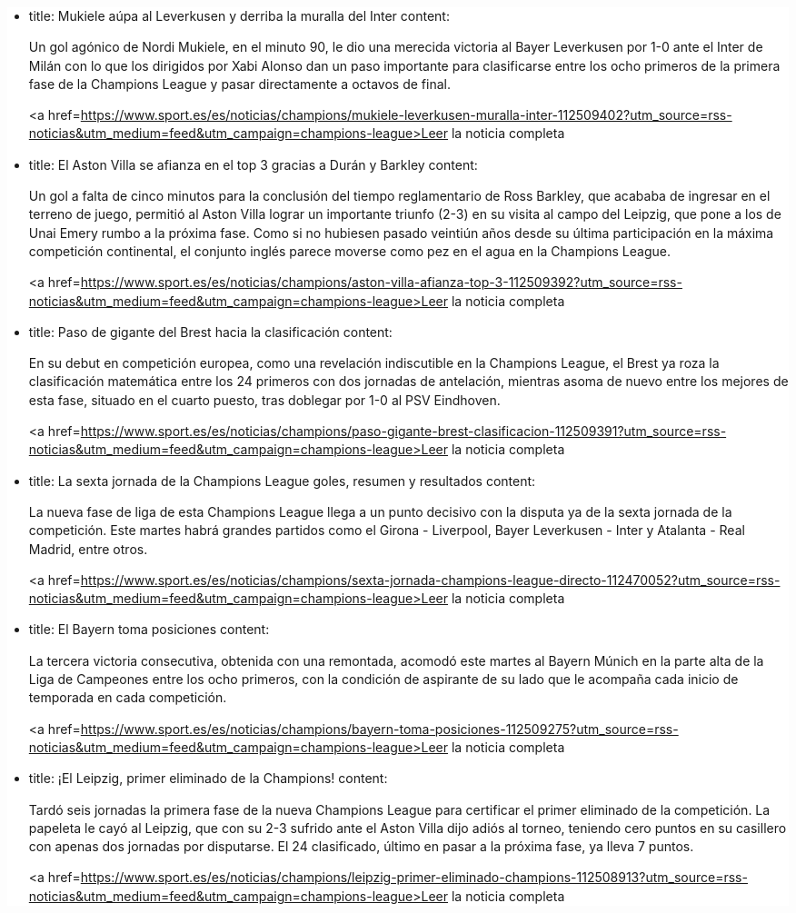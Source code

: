   

- title: Mukiele aúpa al Leverkusen y derriba la muralla del Inter
  content: <div class="tags"><p>Un gol agónico de Nordi Mukiele, en el minuto 90, le dio una merecida victoria al Bayer Leverkusen por 1-0 ante el Inter de Milán con lo que los dirigidos por Xabi Alonso dan un paso importante para clasificarse entre los ocho primeros de la primera fase de la Champions League y pasar directamente a octavos de final.</p><a href=https://www.sport.es/es/noticias/champions/mukiele-leverkusen-muralla-inter-112509402?utm_source=rss-noticias&utm_medium=feed&utm_campaign=champions-league>Leer la noticia completa</a></div>
  
  

- title: El Aston Villa se afianza en el top 3 gracias a Durán y Barkley
  content: <div class="tags"><p>Un gol a falta de cinco minutos para la conclusión del tiempo reglamentario de Ross Barkley, que acababa de ingresar en el terreno de juego, permitió al Aston Villa lograr un importante triunfo (2-3) en su visita al campo del Leipzig, que pone a los de Unai Emery rumbo a la próxima fase. Como si no hubiesen pasado veintiún años desde su última participación en la máxima competición continental, el conjunto inglés parece moverse como pez en el agua en la Champions League.</p><a href=https://www.sport.es/es/noticias/champions/aston-villa-afianza-top-3-112509392?utm_source=rss-noticias&utm_medium=feed&utm_campaign=champions-league>Leer la noticia completa</a></div>
  
  

- title: Paso de gigante del Brest hacia la clasificación
  content: <div class="tags"><p>En su debut en competición europea, como una revelación indiscutible en la Champions League, el Brest ya roza la clasificación matemática entre los 24 primeros con dos jornadas de antelación, mientras asoma de nuevo entre los mejores de esta fase, situado en el cuarto puesto, tras doblegar por 1-0 al PSV Eindhoven.</p><a href=https://www.sport.es/es/noticias/champions/paso-gigante-brest-clasificacion-112509391?utm_source=rss-noticias&utm_medium=feed&utm_campaign=champions-league>Leer la noticia completa</a></div>
  
  

- title: La sexta jornada de la Champions League goles, resumen y resultados
  content: <div class="tags"><p>La nueva fase de liga de esta Champions League llega a un punto decisivo con la disputa ya de la sexta jornada de la competición. Este martes habrá grandes partidos como el Girona - Liverpool, Bayer Leverkusen - Inter y Atalanta - Real Madrid, entre otros.</p><a href=https://www.sport.es/es/noticias/champions/sexta-jornada-champions-league-directo-112470052?utm_source=rss-noticias&utm_medium=feed&utm_campaign=champions-league>Leer la noticia completa</a></div>
  
  

- title: El Bayern toma posiciones
  content: <div class="tags"><p>La tercera victoria consecutiva, obtenida con una remontada, acomodó este martes al Bayern Múnich en la parte alta de la Liga de Campeones entre los ocho primeros, con la condición de aspirante de su lado que le acompaña cada inicio de temporada en cada competición.</p><a href=https://www.sport.es/es/noticias/champions/bayern-toma-posiciones-112509275?utm_source=rss-noticias&utm_medium=feed&utm_campaign=champions-league>Leer la noticia completa</a></div>
  
  

- title: ¡El Leipzig, primer eliminado de la Champions!
  content: <div class="tags"><p>Tardó seis jornadas la primera fase de la nueva Champions League para certificar el primer eliminado de la competición. La papeleta le cayó al Leipzig, que con su 2-3 sufrido ante el Aston Villa dijo adiós al torneo, teniendo cero puntos en su casillero con apenas dos jornadas por disputarse. El 24 clasificado, último en pasar a la próxima fase, ya lleva 7 puntos.</p><a href=https://www.sport.es/es/noticias/champions/leipzig-primer-eliminado-champions-112508913?utm_source=rss-noticias&utm_medium=feed&utm_campaign=champions-league>Leer la noticia completa</a></div>
  